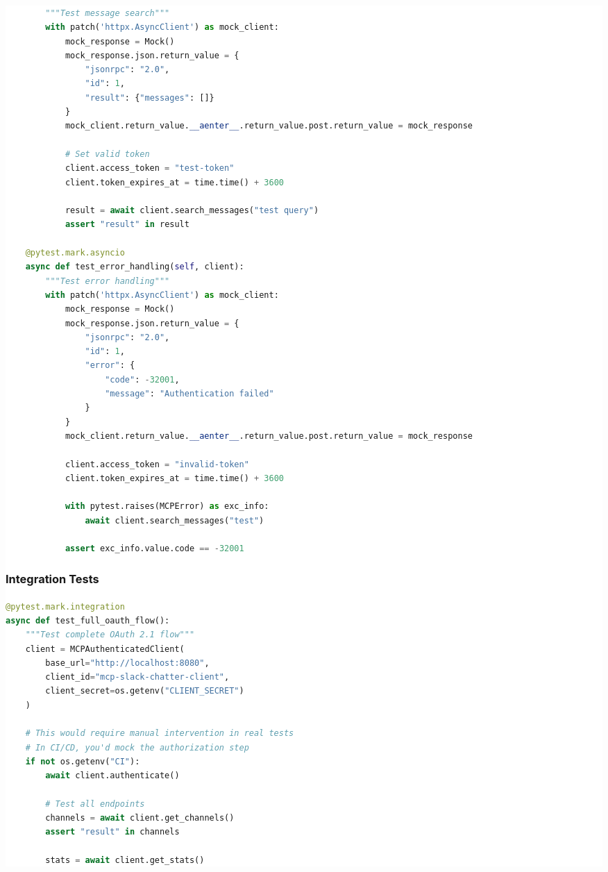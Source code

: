 ```python
        """Test message search"""
        with patch('httpx.AsyncClient') as mock_client:
            mock_response = Mock()
            mock_response.json.return_value = {
                "jsonrpc": "2.0",
                "id": 1,
                "result": {"messages": []}
            }
            mock_client.return_value.__aenter__.return_value.post.return_value = mock_response
            
            # Set valid token
            client.access_token = "test-token"
            client.token_expires_at = time.time() + 3600
            
            result = await client.search_messages("test query")
            assert "result" in result
    
    @pytest.mark.asyncio
    async def test_error_handling(self, client):
        """Test error handling"""
        with patch('httpx.AsyncClient') as mock_client:
            mock_response = Mock()
            mock_response.json.return_value = {
                "jsonrpc": "2.0",
                "id": 1,
                "error": {
                    "code": -32001,
                    "message": "Authentication failed"
                }
            }
            mock_client.return_value.__aenter__.return_value.post.return_value = mock_response
            
            client.access_token = "invalid-token"
            client.token_expires_at = time.time() + 3600
            
            with pytest.raises(MCPError) as exc_info:
                await client.search_messages("test")
            
            assert exc_info.value.code == -32001
```

### Integration Tests

```python
@pytest.mark.integration
async def test_full_oauth_flow():
    """Test complete OAuth 2.1 flow"""
    client = MCPAuthenticatedClient(
        base_url="http://localhost:8080",
        client_id="mcp-slack-chatter-client",
        client_secret=os.getenv("CLIENT_SECRET")
    )
    
    # This would require manual intervention in real tests
    # In CI/CD, you'd mock the authorization step
    if not os.getenv("CI"):
        await client.authenticate()
        
        # Test all endpoints
        channels = await client.get_channels()
        assert "result" in channels
        
        stats = await client.get_stats()
```